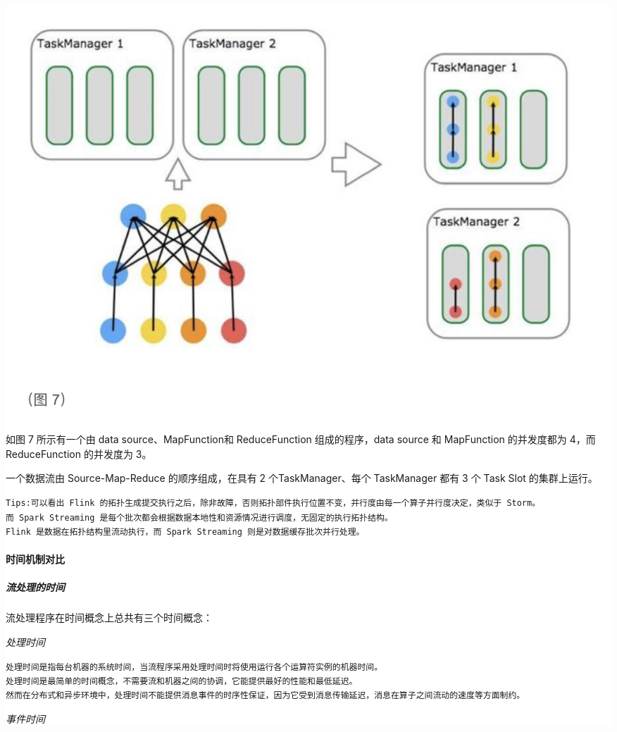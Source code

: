 ![flink_task_manager](_includes/flink_task_manager.png)

如图 7 所示有一个由 data source、MapFunction和 ReduceFunction 组成的程序，data source 和 MapFunction 的并发度都为 4，而 ReduceFunction 的并发度为 3。

一个数据流由 Source-Map-Reduce 的顺序组成，在具有 2 个TaskManager、每个 TaskManager 都有 3 个 Task Slot 的集群上运行。

	Tips:可以看出 Flink 的拓扑生成提交执行之后，除非故障，否则拓扑部件执行位置不变，并行度由每一个算子并行度决定，类似于 Storm。
	而 Spark Streaming 是每个批次都会根据数据本地性和资源情况进行调度，无固定的执行拓扑结构。
	Flink 是数据在拓扑结构里流动执行，而 Spark Streaming 则是对数据缓存批次并行处理。

#### 时间机制对比

##### 流处理的时间

流处理程序在时间概念上总共有三个时间概念：

_处理时间_

	处理时间是指每台机器的系统时间，当流程序采用处理时间时将使用运行各个运算符实例的机器时间。
	处理时间是最简单的时间概念，不需要流和机器之间的协调，它能提供最好的性能和最低延迟。 
	然而在分布式和异步环境中，处理时间不能提供消息事件的时序性保证，因为它受到消息传输延迟，消息在算子之间流动的速度等方面制约。

_事件时间_
